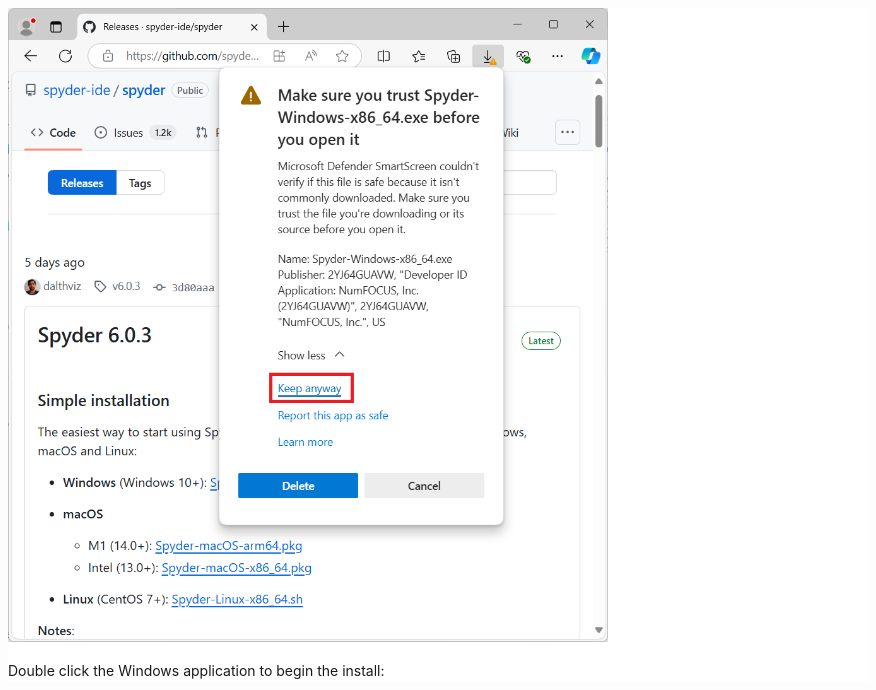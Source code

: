 <img src='./images/img_005.png' alt='img_005' width='600'/>

Double click the Windows application to begin the install:
